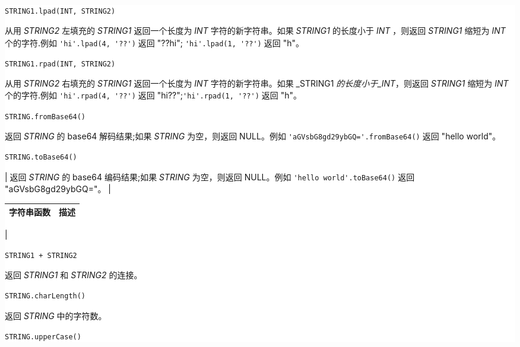 
```
STRING1.lpad(INT, STRING2)
```



从用 _STRING2_ 左填充的 _STRING1_ 返回一个长度为 _INT_ 字符的新字符串。如果 _STRING1_ 的长度小于 _INT_ ，则返回 _STRING1_ 缩短为 _INT_ 个的字符.例如 `'hi'.lpad(4, '??')` 返回 "??hi"; `'hi'.lpad(1, '??')` 返回 "h"。



```
STRING1.rpad(INT, STRING2)
```



从用 _STRING2_ 右填充的 _STRING1_ 返回一个长度为 _INT_ 字符的新字符串。如果 _STRING1 _的长度小于_INT_，则返回 _STRING1_ 缩短为 _INT_ 个的字符.例如 `'hi'.rpad(4, '??')` 返回 "hi??";`'hi'.rpad(1, '??')` 返回 "h"。



```
STRING.fromBase64()
```



返回 _STRING_ 的 base64 解码结果;如果 _STRING_ 为空，则返回 NULL。例如 `'aGVsbG8gd29ybGQ='.fromBase64()` 返回 "hello world"。



```
STRING.toBase64()
```



 | 返回 _STRING_ 的 base64 编码结果;如果 _STRING_ 为空，则返回 NULL。例如 `'hello world'.toBase64()` 返回 "aGVsbG8gd29ybGQ="。 |

| 字符串函数 | 描述 |
| --- | --- |
|



```
STRING1 + STRING2
```



返回 _STRING1_ 和 _STRING2_ 的连接。



```
STRING.charLength()
```



返回 _STRING_ 中的字符数。



```
STRING.upperCase()
```
